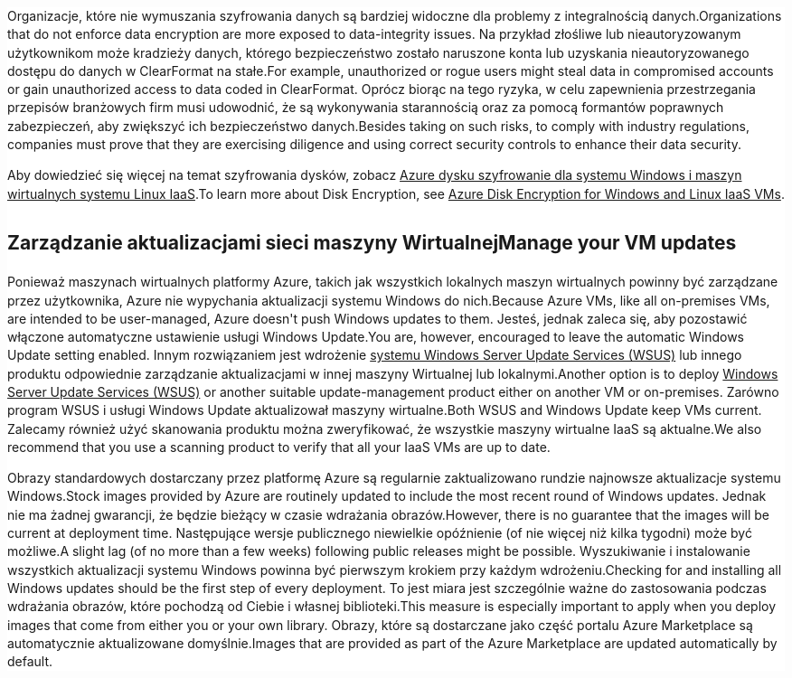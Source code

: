<span data-ttu-id="5ca4f-161">Organizacje, które nie wymuszania szyfrowania danych są bardziej widoczne dla problemy z integralnością danych.</span><span class="sxs-lookup"><span data-stu-id="5ca4f-161">Organizations that do not enforce data encryption are more exposed to data-integrity issues.</span></span> <span data-ttu-id="5ca4f-162">Na przykład złośliwe lub nieautoryzowanym użytkownikom może kradzieży danych, którego bezpieczeństwo zostało naruszone konta lub uzyskania nieautoryzowanego dostępu do danych w ClearFormat na stałe.</span><span class="sxs-lookup"><span data-stu-id="5ca4f-162">For example, unauthorized or rogue users might steal data in compromised accounts or gain unauthorized access to data coded in ClearFormat.</span></span> <span data-ttu-id="5ca4f-163">Oprócz biorąc na tego ryzyka, w celu zapewnienia przestrzegania przepisów branżowych firm musi udowodnić, że są wykonywania starannością oraz za pomocą formantów poprawnych zabezpieczeń, aby zwiększyć ich bezpieczeństwo danych.</span><span class="sxs-lookup"><span data-stu-id="5ca4f-163">Besides taking on such risks, to comply with industry regulations, companies must prove that they are exercising diligence and using correct security controls to enhance their data security.</span></span>

<span data-ttu-id="5ca4f-164">Aby dowiedzieć się więcej na temat szyfrowania dysków, zobacz [Azure dysku szyfrowanie dla systemu Windows i maszyn wirtualnych systemu Linux IaaS](azure-security-disk-encryption.md).</span><span class="sxs-lookup"><span data-stu-id="5ca4f-164">To learn more about Disk Encryption, see [Azure Disk Encryption for Windows and Linux IaaS VMs](azure-security-disk-encryption.md).</span></span>


## <a name="manage-your-vm-updates"></a><span data-ttu-id="5ca4f-165">Zarządzanie aktualizacjami sieci maszyny Wirtualnej</span><span class="sxs-lookup"><span data-stu-id="5ca4f-165">Manage your VM updates</span></span>

<span data-ttu-id="5ca4f-166">Ponieważ maszynach wirtualnych platformy Azure, takich jak wszystkich lokalnych maszyn wirtualnych powinny być zarządzane przez użytkownika, Azure nie wypychania aktualizacji systemu Windows do nich.</span><span class="sxs-lookup"><span data-stu-id="5ca4f-166">Because Azure VMs, like all on-premises VMs, are intended to be user-managed, Azure doesn't push Windows updates to them.</span></span> <span data-ttu-id="5ca4f-167">Jesteś, jednak zaleca się, aby pozostawić włączone automatyczne ustawienie usługi Windows Update.</span><span class="sxs-lookup"><span data-stu-id="5ca4f-167">You are, however, encouraged to leave the automatic Windows Update setting enabled.</span></span> <span data-ttu-id="5ca4f-168">Innym rozwiązaniem jest wdrożenie [systemu Windows Server Update Services (WSUS)](https://technet.microsoft.com/windowsserver/bb332157.aspx) lub innego produktu odpowiednie zarządzanie aktualizacjami w innej maszyny Wirtualnej lub lokalnymi.</span><span class="sxs-lookup"><span data-stu-id="5ca4f-168">Another option is to deploy [Windows Server Update Services (WSUS)](https://technet.microsoft.com/windowsserver/bb332157.aspx) or another suitable update-management product either on another VM or on-premises.</span></span> <span data-ttu-id="5ca4f-169">Zarówno program WSUS i usługi Windows Update aktualizował maszyny wirtualne.</span><span class="sxs-lookup"><span data-stu-id="5ca4f-169">Both WSUS and Windows Update keep VMs current.</span></span> <span data-ttu-id="5ca4f-170">Zalecamy również użyć skanowania produktu można zweryfikować, że wszystkie maszyny wirtualne IaaS są aktualne.</span><span class="sxs-lookup"><span data-stu-id="5ca4f-170">We also recommend that you use a scanning product to verify that all your IaaS VMs are up to date.</span></span>

<span data-ttu-id="5ca4f-171">Obrazy standardowych dostarczany przez platformę Azure są regularnie zaktualizowano rundzie najnowsze aktualizacje systemu Windows.</span><span class="sxs-lookup"><span data-stu-id="5ca4f-171">Stock images provided by Azure are routinely updated to include the most recent round of Windows updates.</span></span> <span data-ttu-id="5ca4f-172">Jednak nie ma żadnej gwarancji, że będzie bieżący w czasie wdrażania obrazów.</span><span class="sxs-lookup"><span data-stu-id="5ca4f-172">However, there is no guarantee that the images will be current at deployment time.</span></span> <span data-ttu-id="5ca4f-173">Następujące wersje publicznego niewielkie opóźnienie (of nie więcej niż kilka tygodni) może być możliwe.</span><span class="sxs-lookup"><span data-stu-id="5ca4f-173">A slight lag (of no more than a few weeks) following public releases might be possible.</span></span> <span data-ttu-id="5ca4f-174">Wyszukiwanie i instalowanie wszystkich aktualizacji systemu Windows powinna być pierwszym krokiem przy każdym wdrożeniu.</span><span class="sxs-lookup"><span data-stu-id="5ca4f-174">Checking for and installing all Windows updates should be the first step of every deployment.</span></span> <span data-ttu-id="5ca4f-175">To jest miara jest szczególnie ważne do zastosowania podczas wdrażania obrazów, które pochodzą od Ciebie i własnej biblioteki.</span><span class="sxs-lookup"><span data-stu-id="5ca4f-175">This measure is especially important to apply when you deploy images that come from either you or your own library.</span></span> <span data-ttu-id="5ca4f-176">Obrazy, które są dostarczane jako część portalu Azure Marketplace są automatycznie aktualizowane domyślnie.</span><span class="sxs-lookup"><span data-stu-id="5ca4f-176">Images that are provided as part of the Azure Marketplace are updated automatically by default.</span></span>